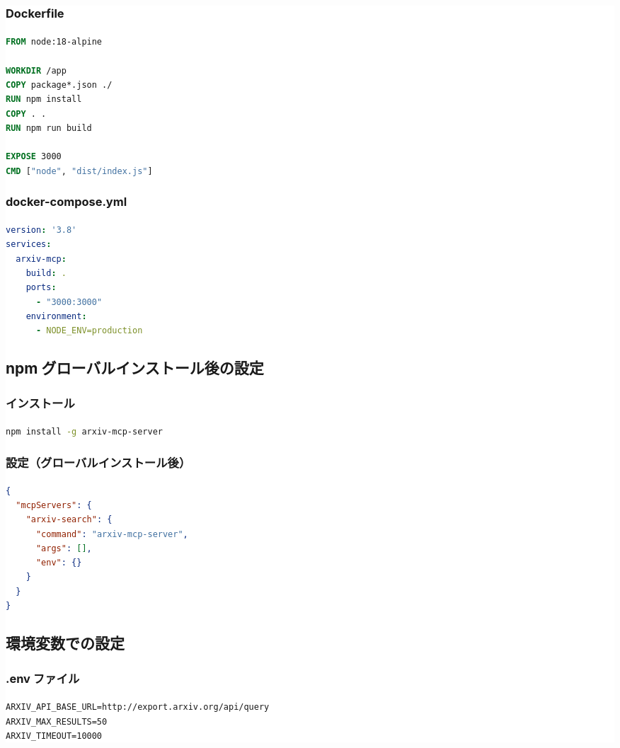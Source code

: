 ### Dockerfile
```dockerfile
FROM node:18-alpine

WORKDIR /app
COPY package*.json ./
RUN npm install
COPY . .
RUN npm run build

EXPOSE 3000
CMD ["node", "dist/index.js"]
```

### docker-compose.yml
```yaml
version: '3.8'
services:
  arxiv-mcp:
    build: .
    ports:
      - "3000:3000"
    environment:
      - NODE_ENV=production
```

## npm グローバルインストール後の設定

### インストール
```bash
npm install -g arxiv-mcp-server
```

### 設定（グローバルインストール後）
```json
{
  "mcpServers": {
    "arxiv-search": {
      "command": "arxiv-mcp-server",
      "args": [],
      "env": {}
    }
  }
}
```

## 環境変数での設定

### .env ファイル
```env
ARXIV_API_BASE_URL=http://export.arxiv.org/api/query
ARXIV_MAX_RESULTS=50
ARXIV_TIMEOUT=10000
```
